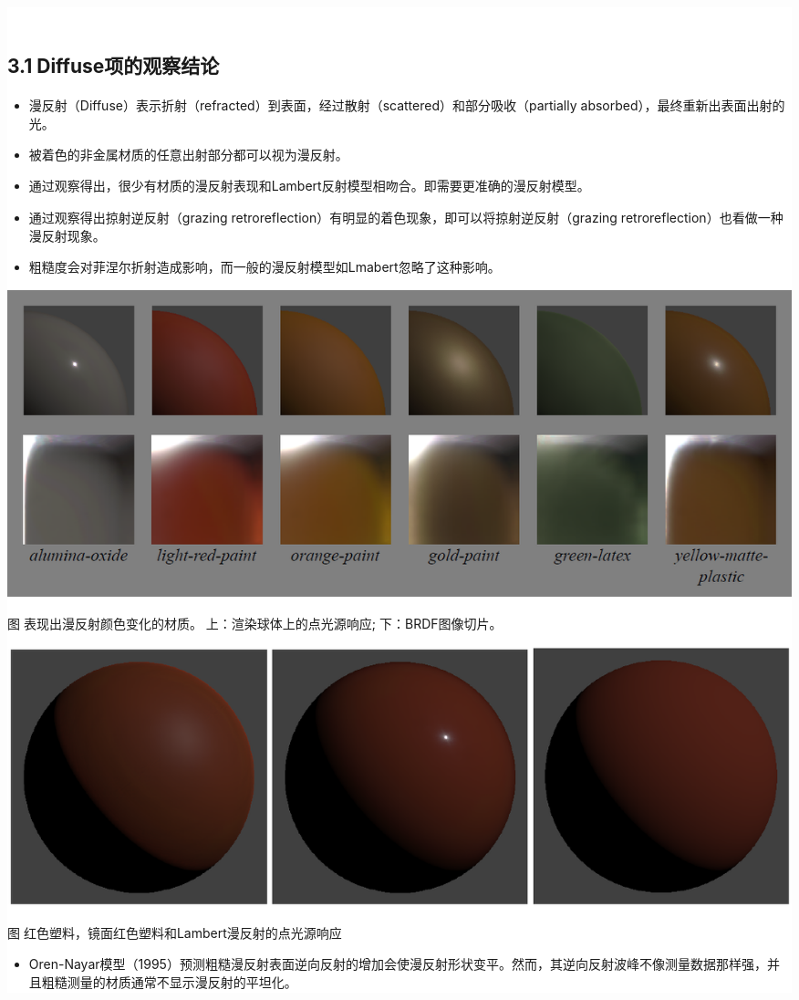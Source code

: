 <br>

## 3.1 Diffuse项的观察结论

-   漫反射（Diffuse）表示折射（refracted）到表面，经过散射（scattered）和部分吸收（partially absorbed），最终重新出表面出射的光。

-   被着色的非金属材质的任意出射部分都可以视为漫反射。

-   通过观察得出，很少有材质的漫反射表现和Lambert反射模型相吻合。即需要更准确的漫反射模型。

-   通过观察得出掠射逆反射（grazing retroreflection）有明显的着色现象，即可以将掠射逆反射（grazing retroreflection）也看做一种漫反射现象。

-   粗糙度会对菲涅尔折射造成影响，而一般的漫反射模型如Lmabert忽略了这种影响。

![](media/a49a4c5075a08c4e5d2b98fb9c4a9a23.png)

图 表现出漫反射颜色变化的材质。 上：渲染球体上的点光源响应; 下：BRDF图像切片。

![](media/b6ab34debdd0317c0308751a307118cf.png)

图 红色塑料，镜面红色塑料和Lambert漫反射的点光源响应

-   Oren-Nayar模型（1995）预测粗糙漫反射表面逆向反射的增加会使漫反射形状变平。然而，其逆向反射波峰不像测量数据那样强，并且粗糙测量的材质通常不显示漫反射的平坦化。
